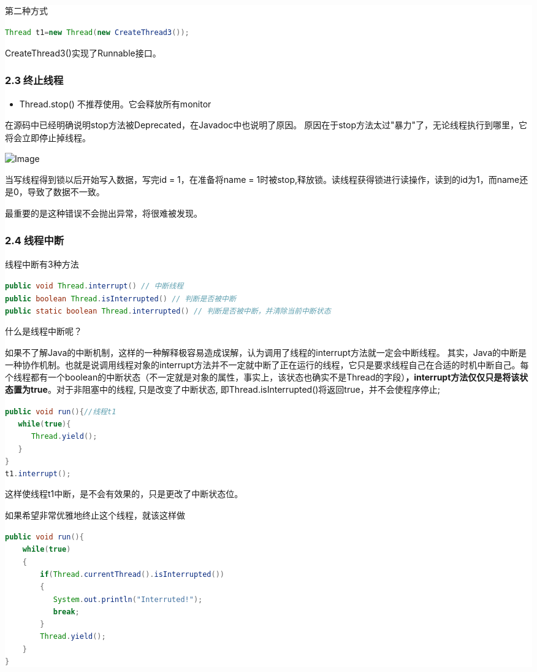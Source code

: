 第二种方式

```java
Thread t1=new Thread(new CreateThread3());
```

CreateThread3()实现了Runnable接口。

### 2.3 终止线程

+ Thread.stop() 不推荐使用。它会释放所有monitor

在源码中已经明确说明stop方法被Deprecated，在Javadoc中也说明了原因。
原因在于stop方法太过"暴力"了，无论线程执行到哪里，它将会立即停止掉线程。

![Image](https://github.com/WhiteSmithFloyd/ress/blob/master/high_concurrent/hc_2_2.jpg)



当写线程得到锁以后开始写入数据，写完id = 1，在准备将name = 1时被stop,释放锁。读线程获得锁进行读操作，读到的id为1，而name还是0，导致了数据不一致。

最重要的是这种错误不会抛出异常，将很难被发现。



### 2.4 线程中断

线程中断有3种方法

```java
public void Thread.interrupt() // 中断线程 
public boolean Thread.isInterrupted() // 判断是否被中断 
public static boolean Thread.interrupted() // 判断是否被中断，并清除当前中断状态
```

什么是线程中断呢？

如果不了解Java的中断机制，这样的一种解释极容易造成误解，认为调用了线程的interrupt方法就一定会中断线程。 
其实，Java的中断是一种协作机制。也就是说调用线程对象的interrupt方法并不一定就中断了正在运行的线程，它只是要求线程自己在合适的时机中断自己。每个线程都有一个boolean的中断状态（不一定就是对象的属性，事实上，该状态也确实不是Thread的字段）**，interrupt方法仅仅只是将该状态置为true**。对于非阻塞中的线程, 只是改变了中断状态, 即Thread.isInterrupted()将返回true，并不会使程序停止; 

```java
public void run(){//线程t1
   while(true){
      Thread.yield();
   }
}
t1.interrupt();
```

这样使线程t1中断，是不会有效果的，只是更改了中断状态位。

如果希望非常优雅地终止这个线程，就该这样做

```java
public void run(){ 
    while(true)
    { 
        if(Thread.currentThread().isInterrupted())
        { 
           System.out.println("Interruted!"); 
           break; 
        } 
        Thread.yield(); 
    } 
}
```

